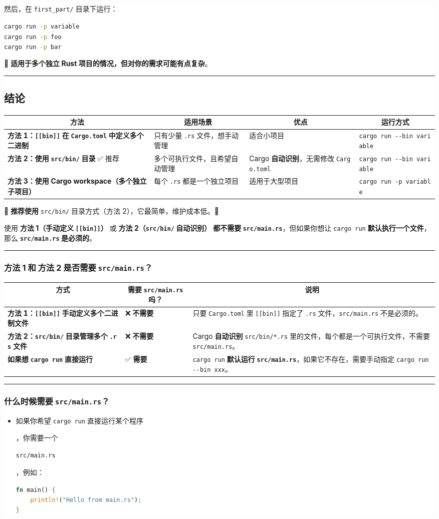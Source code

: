 然后，在 `first_part/` 目录下运行：

```sh
cargo run -p variable
cargo run -p foo
cargo run -p bar
```

📌 **适用于多个独立 Rust 项目的情况，但对你的需求可能有点复杂**。

------

## **结论**

| 方法                                                   | 适用场景                        | 优点                                      | 运行方式                   |
| ------------------------------------------------------ | ------------------------------- | ----------------------------------------- | -------------------------- |
| **方法 1：`[[bin]]` 在 `Cargo.toml` 中定义多个二进制** | 只有少量 `.rs` 文件，想手动管理 | 适合小项目                                | `cargo run --bin variable` |
| **方法 2：使用 `src/bin/` 目录** ✅ 推荐                | 多个可执行文件，且希望自动管理  | Cargo **自动识别**，无需修改 `Cargo.toml` | `cargo run --bin variable` |
| **方法 3：使用 Cargo workspace（多个独立子项目）**     | 每个 `.rs` 都是一个独立项目     | 适用于大型项目                            | `cargo run -p variable`    |

📌 **推荐使用** `src/bin/` 目录方式（方法 2），它最简单，维护成本低。🚀

使用 **方法 1（手动定义 `[[bin]]`）** 或 **方法 2（`src/bin/` 自动识别）** **都不需要 `src/main.rs`**，但如果你想让 `cargo run` **默认执行一个文件**，那么 **`src/main.rs` 是必须的**。

------

### **方法 1 和 方法 2 是否需要 `src/main.rs`？**

| 方式                                           | 需要 `src/main.rs` 吗？ | 说明                                                         |
| ---------------------------------------------- | ----------------------- | ------------------------------------------------------------ |
| **方法 1：`[[bin]]` 手动定义多个二进制文件**   | ❌ **不需要**            | 只要 `Cargo.toml` 里 `[[bin]]` 指定了 `.rs` 文件，`src/main.rs` 不是必须的。 |
| **方法 2：`src/bin/` 目录管理多个 `.rs` 文件** | ❌ **不需要**            | Cargo **自动识别** `src/bin/*.rs` 里的文件，每个都是一个可执行文件，不需要 `src/main.rs`。 |
| **如果想 `cargo run` 直接运行**                | ✅ **需要**              | `cargo run` **默认运行 `src/main.rs`**，如果它不存在，需要手动指定 `cargo run --bin xxx`。 |

------

### **什么时候需要 `src/main.rs`？**

- 如果你希望 `cargo run` 直接运行某个程序

  ，你需要一个 

  ```
  src/main.rs
  ```

  ，例如：

  ```rust
  fn main() {
      println!("Hello from main.rs");
  }
  ```
